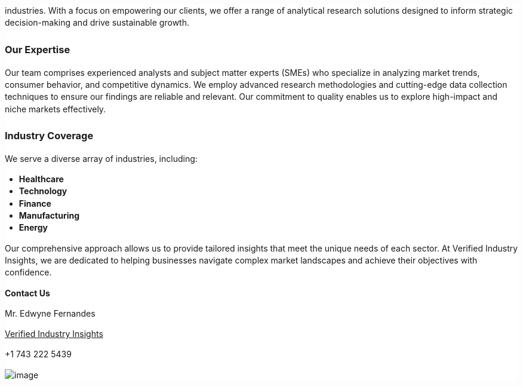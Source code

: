 industries. With a focus on empowering our clients, we offer a range of analytical research solutions designed to inform strategic decision-making and drive sustainable growth.</p><h3>Our Expertise</h3><p>Our team comprises experienced analysts and subject matter experts (SMEs) who specialize in analyzing market trends, consumer behavior, and competitive dynamics. We employ advanced research methodologies and cutting-edge data collection techniques to ensure our findings are reliable and relevant. Our commitment to quality enables us to explore high-impact and niche markets effectively.</p><h3>Industry Coverage</h3><p>We serve a diverse array of industries, including:</p><ul><li><strong>Healthcare</strong></li><li><strong>Technology</strong></li><li><strong>Finance</strong></li><li><strong>Manufacturing</strong></li><li><strong>Energy</strong></li></ul><p>Our comprehensive approach allows us to provide tailored insights that meet the unique needs of each sector. At Verified Industry Insights, we are dedicated to helping businesses navigate complex market landscapes and achieve their objectives with confidence.</p><p><strong>Contact Us</strong></p><p>Mr. Edwyne Fernandes</p><p><a href="https://www.verifiedindustryinsights.com/">Verified Industry Insights</a></p><p>+1 743 222 5439</p>
![image](https://github.com/user-attachments/assets/87a521c1-d1aa-426d-a24f-180dee101848)
